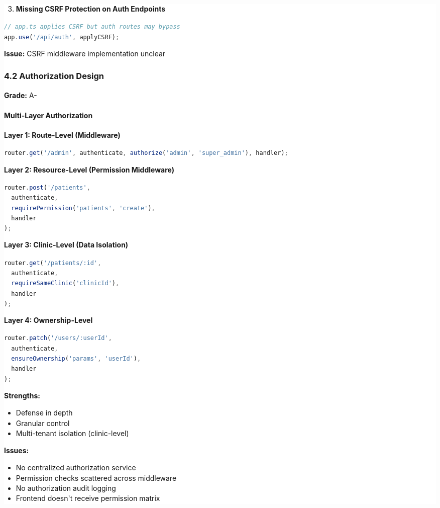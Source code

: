 3. **Missing CSRF Protection on Auth Endpoints**
```typescript
// app.ts applies CSRF but auth routes may bypass
app.use('/api/auth', applyCSRF);
```
**Issue:** CSRF middleware implementation unclear

### 4.2 Authorization Design

**Grade:** A-

#### Multi-Layer Authorization

**Layer 1: Route-Level (Middleware)**
```typescript
router.get('/admin', authenticate, authorize('admin', 'super_admin'), handler);
```

**Layer 2: Resource-Level (Permission Middleware)**
```typescript
router.post('/patients', 
  authenticate, 
  requirePermission('patients', 'create'),
  handler
);
```

**Layer 3: Clinic-Level (Data Isolation)**
```typescript
router.get('/patients/:id',
  authenticate,
  requireSameClinic('clinicId'),
  handler
);
```

**Layer 4: Ownership-Level**
```typescript
router.patch('/users/:userId',
  authenticate,
  ensureOwnership('params', 'userId'),
  handler
);
```

**Strengths:**
- Defense in depth
- Granular control
- Multi-tenant isolation (clinic-level)

**Issues:**
- No centralized authorization service
- Permission checks scattered across middleware
- No authorization audit logging
- Frontend doesn't receive permission matrix
